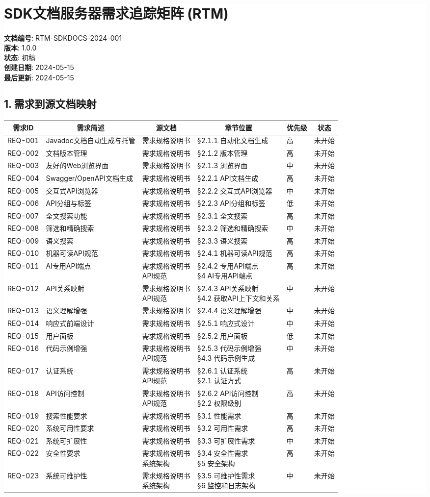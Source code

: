 # SDK文档服务器需求追踪矩阵 (RTM)

**文档编号**: RTM-SDKDOCS-2024-001  
**版本**: 1.0.0  
**状态**: 初稿  
**创建日期**: 2024-05-15  
**最后更新**: 2024-05-15  

## 1. 需求到源文档映射

| 需求ID | 需求简述 | 源文档 | 章节位置 | 优先级 | 状态 |
|--------|---------|--------|----------|-------|------|
| REQ-001 | Javadoc文档自动生成与托管 | 需求规格说明书 | §2.1.1 自动化文档生成 | 高 | 未开始 |
| REQ-002 | 文档版本管理 | 需求规格说明书 | §2.1.2 版本管理 | 高 | 未开始 |
| REQ-003 | 友好的Web浏览界面 | 需求规格说明书 | §2.1.3 浏览界面 | 中 | 未开始 |
| REQ-004 | Swagger/OpenAPI文档生成 | 需求规格说明书 | §2.2.1 API文档生成 | 高 | 未开始 |
| REQ-005 | 交互式API浏览器 | 需求规格说明书 | §2.2.2 交互式API浏览器 | 中 | 未开始 |
| REQ-006 | API分组与标签 | 需求规格说明书 | §2.2.3 API分组和标签 | 低 | 未开始 |
| REQ-007 | 全文搜索功能 | 需求规格说明书 | §2.3.1 全文搜索 | 高 | 未开始 |
| REQ-008 | 筛选和精确搜索 | 需求规格说明书 | §2.3.2 筛选和精确搜索 | 中 | 未开始 |
| REQ-009 | 语义搜索 | 需求规格说明书 | §2.3.3 语义搜索 | 高 | 未开始 |
| REQ-010 | 机器可读API规范 | 需求规格说明书 | §2.4.1 机器可读API规范 | 高 | 未开始 |
| REQ-011 | AI专用API端点 | 需求规格说明书<br>API规范 | §2.4.2 专用API端点<br>§4 AI专用API端点 | 高 | 未开始 |
| REQ-012 | API关系映射 | 需求规格说明书<br>API规范 | §2.4.3 API关系映射<br>§4.2 获取API上下文和关系 | 中 | 未开始 |
| REQ-013 | 语义理解增强 | 需求规格说明书 | §2.4.4 语义理解增强 | 中 | 未开始 |
| REQ-014 | 响应式前端设计 | 需求规格说明书 | §2.5.1 响应式设计 | 中 | 未开始 |
| REQ-015 | 用户面板 | 需求规格说明书 | §2.5.2 用户面板 | 低 | 未开始 |
| REQ-016 | 代码示例增强 | 需求规格说明书<br>API规范 | §2.5.3 代码示例增强<br>§4.3 代码示例生成 | 中 | 未开始 |
| REQ-017 | 认证系统 | 需求规格说明书<br>API规范 | §2.6.1 认证系统<br>§2.1 认证方式 | 高 | 未开始 |
| REQ-018 | API访问控制 | 需求规格说明书<br>API规范 | §2.6.2 API访问控制<br>§2.2 权限级别 | 高 | 未开始 |
| REQ-019 | 搜索性能要求 | 需求规格说明书 | §3.1 性能需求 | 高 | 未开始 |
| REQ-020 | 系统可用性要求 | 需求规格说明书 | §3.2 可用性需求 | 高 | 未开始 |
| REQ-021 | 系统可扩展性 | 需求规格说明书 | §3.3 可扩展性需求 | 中 | 未开始 |
| REQ-022 | 安全性要求 | 需求规格说明书<br>系统架构 | §3.4 安全性需求<br>§5 安全架构 | 高 | 未开始 |
| REQ-023 | 系统可维护性 | 需求规格说明书<br>系统架构 | §3.5 可维护性需求<br>§6 监控和日志架构 | 中 | 未开始 |
